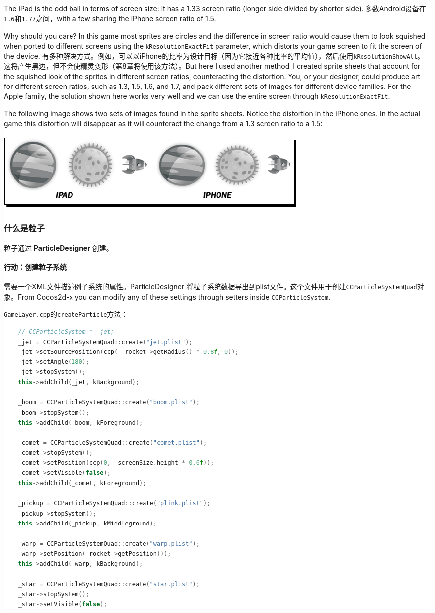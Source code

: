 The iPad is the odd ball in terms of screen size: it has a 1.33 screen ratio (longer side divided by shorter side). 多数Android设备在`1.6`和`1.77`之间，with a few sharing the iPhone screen ratio of 1.5.

Why should you care? In this game most sprites are circles and the difference in screen ratio would cause them to look squished when ported to different screens using the `kResolutionExactFit` parameter, which distorts your game screen to fit the screen of the device. 有多种解决方式。例如，可以以iPhone的比率为设计目标（因为它接近各种比率的平均值），然后使用`kResolutionShowAll`。这将产生黑边，但不会使精灵变形（第8章将使用该方法）。But here I used another method, I created sprite sheets that account for the squished look of the sprites in different screen ratios, counteracting the distortion. You, or your designer, could produce art for different screen ratios, such as 1.3, 1.5, 1.6, and 1.7, and pack different sets of images for different device families. For the Apple family, the solution shown here works very well and we can use the entire screen through `kResolutionExactFit`.

The following image shows two sets of images found in the sprite sheets. Notice the distortion in the iPhone ones. In the actual game this distortion will disappear as it will counteract the change from a 1.3 screen ratio to a 1.5:

![](ch4-distortion_images.png)

### 什么是粒子

粒子通过 **ParticleDesigner** 创建。

#### 行动：创建粒子系统

需要一个XML文件描述例子系统的属性。ParticleDesigner 将粒子系统数据导出到plist文件。这个文件用于创建`CCParticleSystemQuad`对象。From Cocos2d-x you can modify any of these settings through setters inside `CCParticleSystem`.

`GameLayer.cpp`的`createParticle`方法：

```cpp
	// CCParticleSystem * _jet;
    _jet = CCParticleSystemQuad::create("jet.plist");
    _jet->setSourcePosition(ccp(-_rocket->getRadius() * 0.8f, 0));
    _jet->setAngle(180);
    _jet->stopSystem();
    this->addChild(_jet, kBackground);

    _boom = CCParticleSystemQuad::create("boom.plist");
    _boom->stopSystem();
    this->addChild(_boom, kForeground);

	_comet = CCParticleSystemQuad::create("comet.plist");
    _comet->stopSystem();
    _comet->setPosition(ccp(0, _screenSize.height * 0.6f));
    _comet->setVisible(false);
    this->addChild(_comet, kForeground);

	_pickup = CCParticleSystemQuad::create("plink.plist");
    _pickup->stopSystem();
    this->addChild(_pickup, kMiddleground);

	_warp = CCParticleSystemQuad::create("warp.plist");
    _warp->setPosition(_rocket->getPosition());
    this->addChild(_warp, kBackground);

	_star = CCParticleSystemQuad::create("star.plist");
    _star->stopSystem();
    _star->setVisible(false);
```